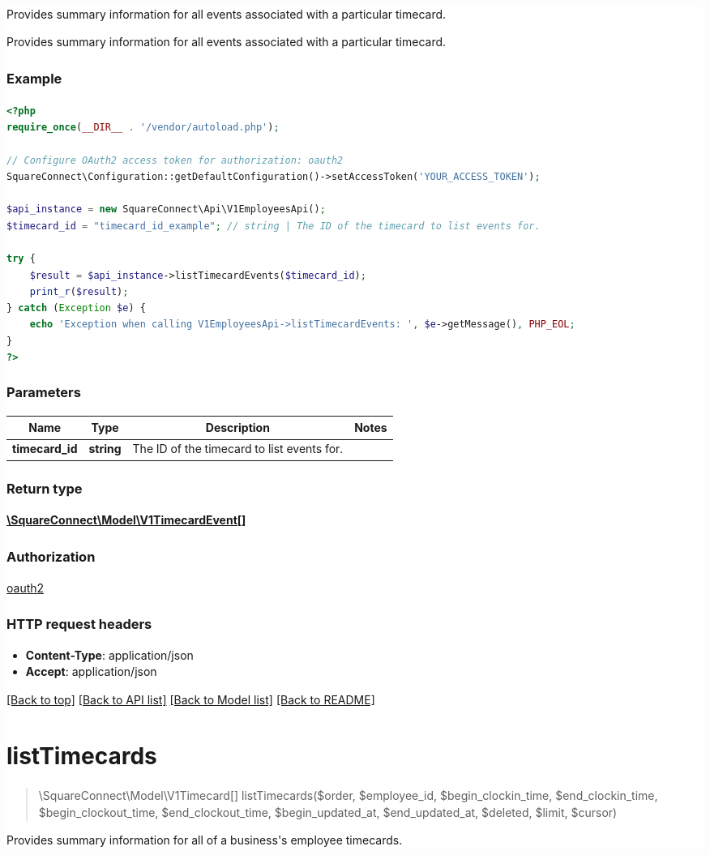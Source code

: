 Provides summary information for all events associated with a particular timecard.

Provides summary information for all events associated with a particular timecard.

### Example
```php
<?php
require_once(__DIR__ . '/vendor/autoload.php');

// Configure OAuth2 access token for authorization: oauth2
SquareConnect\Configuration::getDefaultConfiguration()->setAccessToken('YOUR_ACCESS_TOKEN');

$api_instance = new SquareConnect\Api\V1EmployeesApi();
$timecard_id = "timecard_id_example"; // string | The ID of the timecard to list events for.

try {
    $result = $api_instance->listTimecardEvents($timecard_id);
    print_r($result);
} catch (Exception $e) {
    echo 'Exception when calling V1EmployeesApi->listTimecardEvents: ', $e->getMessage(), PHP_EOL;
}
?>
```

### Parameters

Name | Type | Description  | Notes
------------- | ------------- | ------------- | -------------
 **timecard_id** | **string**| The ID of the timecard to list events for. |

### Return type

[**\SquareConnect\Model\V1TimecardEvent[]**](../Model/V1TimecardEvent.md)

### Authorization

[oauth2](../../README.md#oauth2)

### HTTP request headers

 - **Content-Type**: application/json
 - **Accept**: application/json

[[Back to top]](#) [[Back to API list]](../../README.md#documentation-for-api-endpoints) [[Back to Model list]](../../README.md#documentation-for-models) [[Back to README]](../../README.md)

# **listTimecards**
> \SquareConnect\Model\V1Timecard[] listTimecards($order, $employee_id, $begin_clockin_time, $end_clockin_time, $begin_clockout_time, $end_clockout_time, $begin_updated_at, $end_updated_at, $deleted, $limit, $cursor)

Provides summary information for all of a business's employee timecards.

